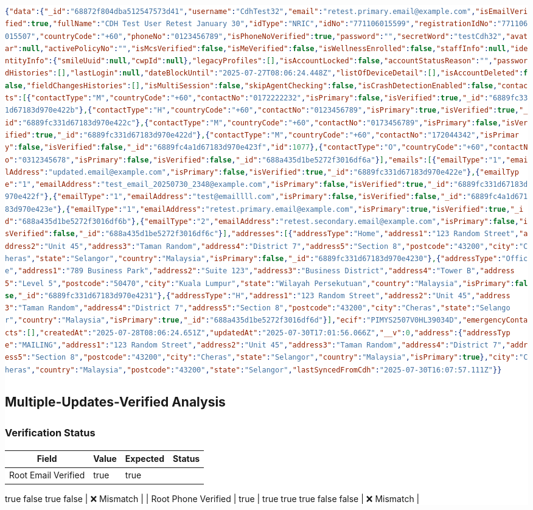 ```json
{"data":{"_id":"68872f804dba512547573d41","username":"CdhTest32","email":"retest.primary.email@example.com","isEmailVerified":true,"fullName":"CDH Test User Retest January 30","idType":"NRIC","idNo":"771106015599","registrationIdNo":"771106015507","countryCode":"+60","phoneNo":"0123456789","isPhoneNoVerified":true,"password":"","secretWord":"testCdh32","avatar":null,"activePolicyNo":"","isMcsVerified":false,"isMeVerified":false,"isWellnessEnrolled":false,"staffInfo":null,"identityInfo":{"smileUuid":null,"cwpId":null},"legacyProfiles":[],"isAccountLocked":false,"accountStatusReason":"","passwordHistories":[],"lastLogin":null,"dateBlockUntil":"2025-07-27T08:06:24.448Z","listOfDeviceDetail":[],"isAccountDeleted":false,"fieldChangesHistories":[],"isMultiSession":false,"skipAgentChecking":false,"isCrashDetectionEnabled":false,"contacts":[{"contactType":"M","countryCode":"+60","contactNo":"0172222232","isPrimary":false,"isVerified":true,"_id":"6889fc331d67183d970e422b"},{"contactType":"H","countryCode":"+60","contactNo":"0123456789","isPrimary":true,"isVerified":true,"_id":"6889fc331d67183d970e422c"},{"contactType":"M","countryCode":"+60","contactNo":"0173456789","isPrimary":false,"isVerified":true,"_id":"6889fc331d67183d970e422d"},{"contactType":"M","countryCode":"+60","contactNo":"172044342","isPrimary":false,"isVerified":false,"_id":"6889fc4a1d67183d970e423f","id":1077},{"contactType":"O","countryCode":"+60","contactNo":"0312345678","isPrimary":false,"isVerified":false,"_id":"688a435d1be5272f3016df6a"}],"emails":[{"emailType":"1","emailAddress":"updated.email@example.com","isPrimary":false,"isVerified":true,"_id":"6889fc331d67183d970e422e"},{"emailType":"1","emailAddress":"test_email_20250730_2348@example.com","isPrimary":false,"isVerified":true,"_id":"6889fc331d67183d970e422f"},{"emailType":"1","emailAddress":"test@emaillll.com","isPrimary":false,"isVerified":false,"_id":"6889fc4a1d67183d970e423e"},{"emailType":"1","emailAddress":"retest.primary.email@example.com","isPrimary":true,"isVerified":true,"_id":"688a435d1be5272f3016df6b"},{"emailType":"2","emailAddress":"retest.secondary.email@example.com","isPrimary":false,"isVerified":false,"_id":"688a435d1be5272f3016df6c"}],"addresses":[{"addressType":"Home","address1":"123 Random Street","address2":"Unit 45","address3":"Taman Random","address4":"District 7","address5":"Section 8","postcode":"43200","city":"Cheras","state":"Selangor","country":"Malaysia","isPrimary":false,"_id":"6889fc331d67183d970e4230"},{"addressType":"Office","address1":"789 Business Park","address2":"Suite 123","address3":"Business District","address4":"Tower B","address5":"Level 5","postcode":"50470","city":"Kuala Lumpur","state":"Wilayah Persekutuan","country":"Malaysia","isPrimary":false,"_id":"6889fc331d67183d970e4231"},{"addressType":"H","address1":"123 Random Street","address2":"Unit 45","address3":"Taman Random","address4":"District 7","address5":"Section 8","postcode":"43200","city":"Cheras","state":"Selangor","country":"Malaysia","isPrimary":true,"_id":"688a435d1be5272f3016df6d"}],"ecif":"PIMYS2507V0HL39034D","emergencyContacts":[],"createdAt":"2025-07-28T08:06:24.651Z","updatedAt":"2025-07-30T17:01:56.066Z","__v":0,"address":{"addressType":"MAILING","address1":"123 Random Street","address2":"Unit 45","address3":"Taman Random","address4":"District 7","address5":"Section 8","postcode":"43200","city":"Cheras","state":"Selangor","country":"Malaysia","isPrimary":true},"city":"Cheras","country":"Malaysia","postcode":"43200","state":"Selangor","lastSyncedFromCdh":"2025-07-30T16:07:57.111Z"}}
```

## Multiple-Updates-Verified Analysis

### Verification Status
| Field | Value | Expected | Status |
|-------|-------|----------|--------|
| Root Email Verified | true | true
true
false
true
false | ❌ Mismatch |
| Root Phone Verified | true | true
true
true
false
false | ❌ Mismatch |
